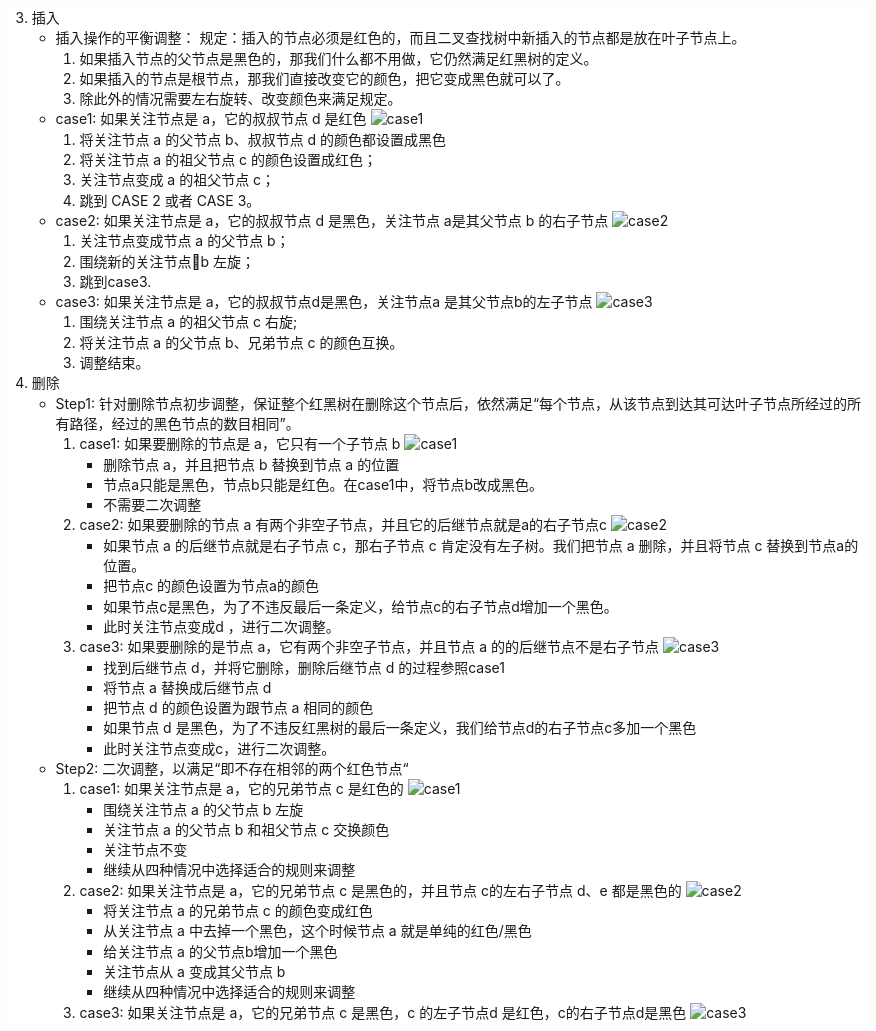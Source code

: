 3. 插入
    - 插入操作的平衡调整：
        规定：插入的节点必须是红色的，而且二叉查找树中新插入的节点都是放在叶子节点上。
        1. 如果插入节点的父节点是黑色的，那我们什么都不用做，它仍然满足红黑树的定义。
        2. 如果插入的节点是根节点，那我们直接改变它的颜色，把它变成黑色就可以了。
        3. 除此外的情况需要左右旋转、改变颜色来满足规定。
    - case1: 如果关注节点是 a，它的叔叔节点 d 是红色
    ![case1](https://upload-images.jianshu.io/upload_images/14827444-93258d273272c9c3.png?imageMogr2/auto-orient/strip%7CimageView2/2/w/1240)
        1. 将关注节点 a 的父节点 b、叔叔节点 d 的颜色都设置成黑色
        2. 将关注节点 a 的祖父节点 c 的颜色设置成红色；
        3. 关注节点变成 a 的祖父节点 c；
        4. 跳到 CASE 2 或者 CASE 3。
    - case2: 如果关注节点是 a，它的叔叔节点 d 是黑色，关注节点 a是其父节点 b 的右子节点
    ![case2](https://static001.geekbang.org/resource/image/44/ad/4480a314f9d83c343b8adbb28b6782ad.jpg)
        1. 关注节点变成节点 a 的父节点 b；
        2. 围绕新的关注节点b 左旋；
        3. 跳到case3.
    - case3: 如果关注节点是 a，它的叔叔节点d是黑色，关注节点a 是其父节点b的左子节点
    ![case3](https://static001.geekbang.org/resource/image/04/12/04650d9470b1e67899f5b8b7b8e33212.jpg)
        1. 围绕关注节点 a 的祖父节点 c 右旋;
        2. 将关注节点 a 的父节点 b、兄弟节点 c 的颜色互换。
        3. 调整结束。
4. 删除
    - Step1: 针对删除节点初步调整，保证整个红黑树在删除这个节点后，依然满足“每个节点，从该节点到达其可达叶子节点所经过的所有路径，经过的黑色节点的数目相同”。
        1. case1: 如果要删除的节点是 a，它只有一个子节点 b
        ![case1](https://static001.geekbang.org/resource/image/a6/c3/a6c4c347b7cbdf57662bab399ed36cc3.jpg)
            - 删除节点 a，并且把节点 b 替换到节点 a 的位置
            - 节点a只能是黑色，节点b只能是红色。在case1中，将节点b改成黑色。
            - 不需要二次调整
        2. case2: 如果要删除的节点 a 有两个非空子节点，并且它的后继节点就是a的右子节点c
        ![case2](https://static001.geekbang.org/resource/image/48/4e/48e3bd2cdd66cb635f8a4df8fb8fd64e.jpg)
            - 如果节点 a 的后继节点就是右子节点 c，那右子节点 c 肯定没有左子树。我们把节点 a 删除，并且将节点 c 替换到节点a的位置。
            - 把节点c 的颜色设置为节点a的颜色
            - 如果节点c是黑色，为了不违反最后一条定义，给节点c的右子节点d增加一个黑色。
            - 此时关注节点变成d ，进行二次调整。
        3. case3: 如果要删除的是节点 a，它有两个非空子节点，并且节点 a 的的后继节点不是右子节点
        ![case3](https://static001.geekbang.org/resource/image/b9/29/b93c1fa4de16aee5482424ddf49f3c29.jpg)
            - 找到后继节点 d，并将它删除，删除后继节点 d 的过程参照case1
            - 将节点 a 替换成后继节点 d
            - 把节点 d 的颜色设置为跟节点 a 相同的颜色
            - 如果节点 d 是黑色，为了不违反红黑树的最后一条定义，我们给节点d的右子节点c多加一个黑色
            - 此时关注节点变成c，进行二次调整。
    - Step2: 二次调整，以满足“即不存在相邻的两个红色节点“
        1. case1: 如果关注节点是 a，它的兄弟节点 c 是红色的
        ![case1](https://static001.geekbang.org/resource/image/ac/91/ac76d78c064a2486e2a5b4c4903acb91.jpg)
            - 围绕关注节点 a 的父节点 b 左旋
            - 关注节点 a 的父节点 b 和祖父节点 c 交换颜色
            - 关注节点不变
            - 继续从四种情况中选择适合的规则来调整
        2. case2: 如果关注节点是 a，它的兄弟节点 c 是黑色的，并且节点 c的左右子节点 d、e 都是黑色的
        ![case2](https://static001.geekbang.org/resource/image/ec/ec/eca118d673c607eb2b103f3476fb24ec.jpg)
            - 将关注节点 a 的兄弟节点 c 的颜色变成红色
            - 从关注节点 a 中去掉一个黑色，这个时候节点 a 就是单纯的红色/黑色
            - 给关注节点 a 的父节点b增加一个黑色
            - 关注节点从 a 变成其父节点 b
            - 继续从四种情况中选择适合的规则来调整
        3. case3: 如果关注节点是 a，它的兄弟节点 c 是黑色，c 的左子节点d 是红色，c的右子节点d是黑色
        ![case3](https://static001.geekbang.org/resource/image/44/af/44075213100edd70315e1492422c92af.jpg)